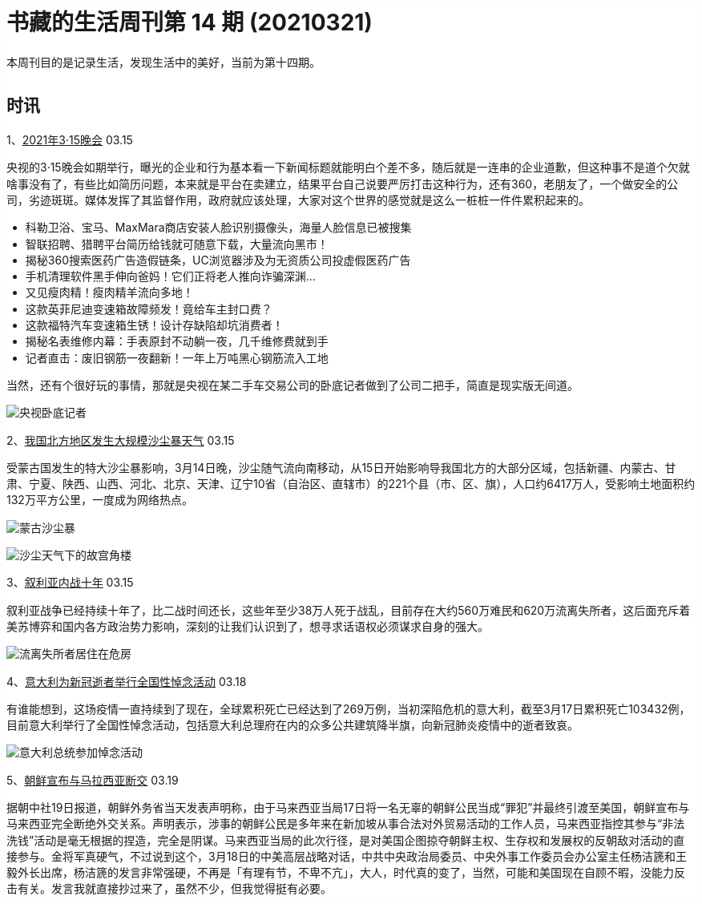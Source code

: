 # 书藏的生活周刊第 14 期 (20210321)


本周刊目的是记录生活，发现生活中的美好，当前为第十四期。



## 时讯

1、[2021年3·15晚会](http://315.cctv.com/index.shtml?spm=C96370.PPDB2vhvSivD.ERPyWJCsPwT9.5) 03.15

央视的3·15晚会如期举行，曝光的企业和行为基本看一下新闻标题就能明白个差不多，随后就是一连串的企业道歉，但这种事不是道个欠就啥事没有了，有些比如简历问题，本来就是平台在卖建立，结果平台自己说要严厉打击这种行为，还有360，老朋友了，一个做安全的公司，劣迹斑斑。媒体发挥了其监督作用，政府就应该处理，大家对这个世界的感觉就是这么一桩桩一件件累积起来的。

- 科勒卫浴、宝马、MaxMara商店安装人脸识别摄像头，海量人脸信息已被搜集
- 智联招聘、猎聘平台简历给钱就可随意下载，大量流向黑市！
- 揭秘360搜索医药广告造假链条，UC浏览器涉及为无资质公司投虚假医药广告
- 手机清理软件黑手伸向爸妈！它们正将老人推向诈骗深渊…
- 又见瘦肉精！瘦肉精羊流向多地！
- 这款英菲尼迪变速箱故障频发！竟给车主封口费？
- 这款福特汽车变速箱生锈！设计存缺陷却坑消费者！
- 揭秘名表维修内幕：手表原封不动躺一夜，几千维修费就到手
- 记者直击：废旧钢筋一夜翻新！一年上万吨黑心钢筋流入工地

当然，还有个很好玩的事情，那就是央视在某二手车交易公司的卧底记者做到了公司二把手，简直是现实版无间道。

![央视卧底记者](https://picped-1301226557.cos.ap-beijing.myqcloud.com/ZK_20210321_央视卧底记者.jpg)

2、[我国北方地区发生大规模沙尘暴天气](http://m.news.cctv.com/2021/03/15/ARTIqesLRfbdCSGGgg6YwgNX210315.shtml) 03.15

受蒙古国发生的特大沙尘暴影响，3月14日晚，沙尘随气流向南移动，从15日开始影响导我国北方的大部分区域，包括新疆、内蒙古、甘肃、宁夏、陕西、山西、河北、北京、天津、辽宁10省（自治区、直辖市）的221个县（市、区、旗），人口约6417万人，受影响土地面积约132万平方公里，一度成为网络热点。

![蒙古沙尘暴](https://picped-1301226557.cos.ap-beijing.myqcloud.com/ZK_20210321_蒙古沙尘暴.jpg)

![沙尘天气下的故宫角楼](https://picped-1301226557.cos.ap-beijing.myqcloud.com/ZK_20210321_沙尘天气下的故宫角楼.jpg)

3、[叙利亚内战十年](http://m.news.cctv.com/2021/03/14/ARTIuyUPxgZzLtXW1llJ0Abv210314.shtml) 03.15

叙利亚战争已经持续十年了，比二战时间还长，这些年至少38万人死于战乱，目前存在大约560万难民和620万流离失所者，这后面充斥着美苏博弈和国内各方政治势力影响，深刻的让我们认识到了，想寻求话语权必须谋求自身的强大。

![流离失所者居住在危房](https://picped-1301226557.cos.ap-beijing.myqcloud.com/ZK_20210321_流离失所者居住在危房.png)

4、[意大利为新冠逝者举行全国性悼念活动](http://m.news.cctv.com/2021/03/18/ARTIeYag0Vu5qlw55XMMuFR6210318.shtml) 03.18

有谁能想到，这场疫情一直持续到了现在，全球累积死亡已经达到了269万例，当初深陷危机的意大利，截至3月17日累积死亡103432例，目前意大利举行了全国性悼念活动，包括意大利总理府在内的众多公共建筑降半旗，向新冠肺炎疫情中的逝者致哀。

![意大利总统参加悼念活动](https://picped-1301226557.cos.ap-beijing.myqcloud.com/ZK_20210321_意大利总统参加悼念活动.jpeg)

5、[朝鲜宣布与马拉西亚断交](http://m.news.cctv.com/2021/03/19/ARTIHfgoQA1S5hb1OaHRjxcV210319.shtml) 03.19

据朝中社19日报道，朝鲜外务省当天发表声明称，由于马来西亚当局17日将一名无辜的朝鲜公民当成“罪犯”并最终引渡至美国，朝鲜宣布与马来西亚完全断绝外交关系。声明表示，涉事的朝鲜公民是多年来在新加坡从事合法对外贸易活动的工作人员，马来西亚指控其参与“非法洗钱”活动是毫无根据的捏造，完全是阴谋。马来西亚当局的此次行径，是对美国企图掠夺朝鲜主权、生存权和发展权的反朝敌对活动的直接参与。金将军真硬气，不过说到这个，3月18日的中美高层战略对话，中共中央政治局委员、中央外事工作委员会办公室主任杨洁篪和王毅外长出席，杨洁篪的发言非常强硬，不再是「有理有节，不卑不亢」，大人，时代真的变了，当然，可能和美国现在自顾不暇，没能力反击有关。发言我就直接抄过来了，虽然不少，但我觉得挺有必要。
